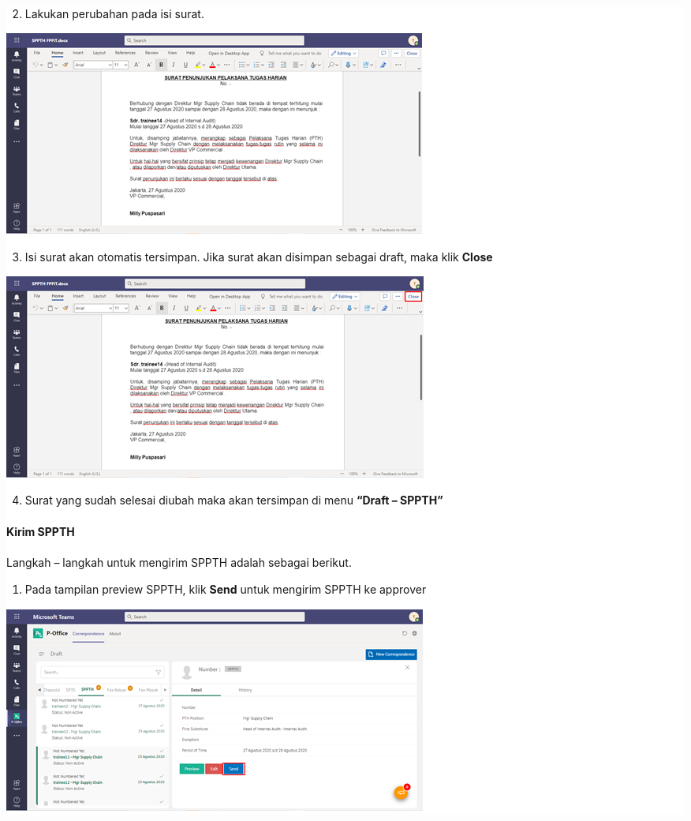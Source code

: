 2.    Lakukan perubahan pada isi surat.

![gambar](SPPTH/SPPTH_Teams/SPPTH22.png)

3.    Isi surat akan otomatis tersimpan. Jika surat akan disimpan sebagai draft, maka klik **Close** 

![gambar](SPPTH/SPPTH_Teams/SPPTH23.png)

4.    Surat yang sudah selesai diubah maka akan tersimpan di menu **“Draft – SPPTH”**

#### **Kirim SPPTH**

Langkah – langkah untuk mengirim SPPTH adalah sebagai berikut.

1.	Pada tampilan preview SPPTH, klik **Send** untuk mengirim SPPTH ke approver

![gambar](SPPTH/SPPTH_Teams/SPPTH24.png)
